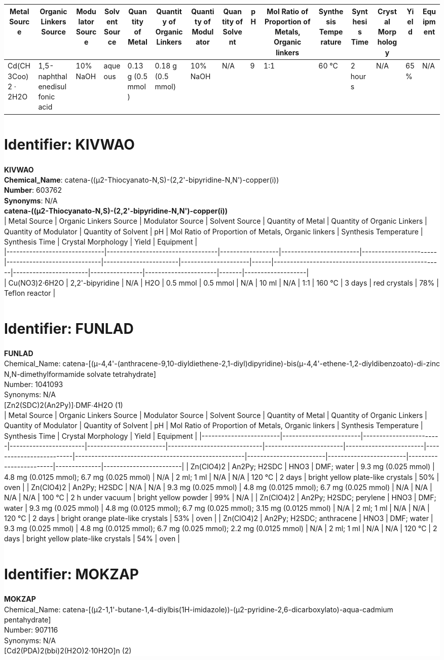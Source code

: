 |       Metal Source     | Organic Linkers Source            | Modulator Source | Solvent Source |     Quantity of Metal   | Quantity of Organic Linkers |  Quantity of Modulator |   Quantity of Solvent  |            pH           | Mol Ratio of Proportion of Metals, Organic linkers | Synthesis Temperature |      Synthesis Time    |    Crystal Morphology  |          Yield         |       Equipment         |  
|------------------------|----------------------------------|------------------|----------------|------------------------|-----------------------------|------------------------|------------------------|-------------------------|----------------------------------------------------|------------------------|------------------------|------------------------|------------------------|-------------------------|  
| Cd(CH3Coo)2 · 2H2O    | 1,5-naphthalenedisulfonic acid   |        10% NaOH  |     aqueous     |   0.13 g (0.5 mmol)   | 0.18 g (0.5 mmol)          |          10% NaOH     |          N/A          |           9             |                       1:1                               |         60 °C         |        2 hours         |            N/A         |          65%           |           N/A           |

# Identifier: KIVWAO
**KIVWAO**  
**Chemical_Name**: catena-((μ2-Thiocyanato-N,S)-(2,2'-bipyridine-N,N')-copper(i))  
**Number**: 603762  
**Synonyms**: N/A  
**catena-((μ2-Thiocyanato-N,S)-(2,2'-bipyridine-N,N')-copper(i))**  
|         Metal Source         |      Organic Linkers Source       | Modulator Source |     Solvent Source     |   Quantity of Metal   | Quantity of Organic Linkers | Quantity of Modulator | Quantity of Solvent |  pH  | Mol Ratio of Proportion of Metals, Organic linkers | Synthesis Temperature | Synthesis Time |  Crystal Morphology  | Yield |    Equipment    |  
|------------------------------|----------------------------------|------------------|------------------------|-----------------------|-----------------------------|-----------------------|---------------------|------|----------------------------------------------------|-----------------------|----------------|----------------------|-------|-------------------|  
| Cu(NO3)2·6H2O                | 2,2'-bipyridine                  | N/A              | H2O                    | 0.5 mmol              | 0.5 mmol                   | N/A                   | 10 ml               | N/A  |                       1:1                          | 160 °C                | 3 days        | red crystals         | 78%   | Teflon reactor     |

# Identifier: FUNLAD
**FUNLAD**  
Chemical_Name: catena-[(μ-4,4'-(anthracene-9,10-diyldiethene-2,1-diyl)dipyridine)-bis(μ-4,4'-ethene-1,2-diyldibenzoato)-di-zinc N,N-dimethylformamide solvate tetrahydrate]  
Number: 1041093  
Synonyms: N/A  
[Zn2(SDC)2(An2Py)]∙DMF∙4H2O (1)  
|       Metal Source     | Organic Linkers Source |    Modulator Source   |    Solvent Source    |     Quantity of Metal   | Quantity of Organic Linkers |  Quantity of Modulator |   Quantity of Solvent  |            pH           | Mol Ratio of Proportion of Metals, Organic linkers | Synthesis Temperature |      Synthesis Time    |    Crystal Morphology  |    Yield    |       Equipment        |
|------------------------|------------------------|------------------------|-----------------------|------------------------|-----------------------------|------------------------|------------------------|-------------------------|----------------------------------------------------|------------------------|------------------------|------------------------|--------------|------------------------|
| Zn(ClO4)2              | An2Py; H2SDC          |          HNO3          |      DMF; water       |  9.3 mg (0.025 mmol)   |  4.8 mg (0.0125 mmol); 6.7 mg (0.025 mmol) |         N/A           |    2 ml; 1 ml         |          N/A            |                           N/A                          |          120 °C       |       2 days           |   bright yellow plate-like crystals |     50%     |      oven              |
| Zn(ClO4)2              | An2Py; H2SDC          |          N/A           |      N/A              |  9.3 mg (0.025 mmol)   |  4.8 mg (0.0125 mmol); 6.7 mg (0.025 mmol) |         N/A           |         N/A           |          N/A            |                           N/A                          |          100 °C       |       2 h under vacuum  |   bright yellow powder |     99%     |      N/A              |
| Zn(ClO4)2              | An2Py; H2SDC; perylene |          HNO3          |      DMF; water       |  9.3 mg (0.025 mmol)   |  4.8 mg (0.0125 mmol); 6.7 mg (0.025 mmol); 3.15 mg (0.0125 mmol) |         N/A           |    2 ml; 1 ml         |          N/A            |                           N/A                          |          120 °C       |       2 days           |   bright orange plate-like crystals |     53%     |      oven              |
| Zn(ClO4)2              | An2Py; H2SDC; anthracene |        HNO3           |      DMF; water       |  9.3 mg (0.025 mmol)   |  4.8 mg (0.0125 mmol); 6.7 mg (0.025 mmol); 2.2 mg (0.0125 mmol) |         N/A           |    2 ml; 1 ml         |          N/A            |                           N/A                          |          120 °C       |       2 days           |   bright yellow plate-like crystals |     54%     |      oven              |

# Identifier: MOKZAP
**MOKZAP**  
Chemical_Name: catena-[(μ2-1,1'-butane-1,4-diylbis(1H-imidazole))-(μ2-pyridine-2,6-dicarboxylato)-aqua-cadmium pentahydrate]  
Number: 907116  
Synonyms: N/A  
[Cd2(PDA)2(bbi)2(H2O)2·10H2O]n (2)  